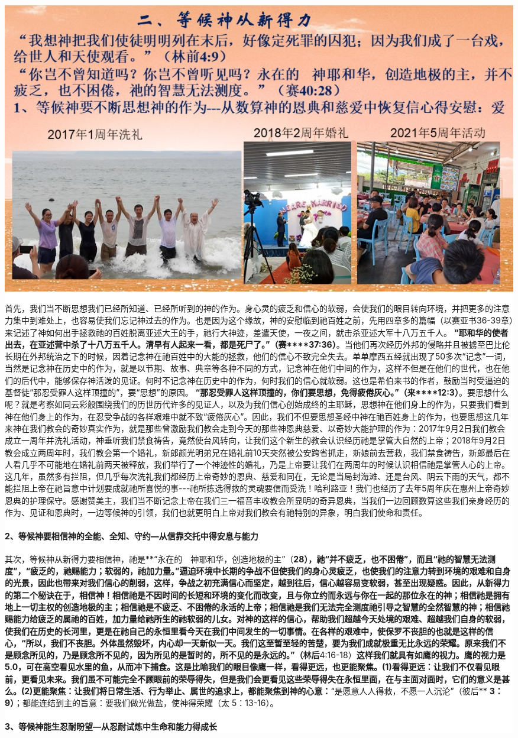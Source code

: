 ![Slide10](/images/wait-for-the-lord/Slide10.JPG)

首先，我们当不断思想我们已经所知道、已经所听到的神的作为。身心灵的疲乏和信心的软弱，会使我们的眼目转向环境，并把更多的注意力集中到难处上，也容易使我们忘记神过去的作为。也是因为这个缘故，神的安慰临到祂百姓之前，先用四章多的篇幅（以赛亚书36-39章）来记述了神如何出手拯救祂的百姓脱离亚述大王的手，祂行大神迹，差遣天使，一夜之间，就击杀亚述大军十八万五千人。 **“耶和华的使者出去，在亚述营中杀了十八万五千人。清早有人起来一看，都是死尸了。”（赛****37:36）**。当他们再次经历外邦的侵略并且被掳至巴比伦长期在外邦统治之下的时候，因着记念神在祂百姓中的大能的拯救，他们的信心不致完全失去。单单摩西五经就出现了50多次“记念”一词，当然是记念神在历史中的作为，就是以节期、故事、典章等各种不同的方式，记念神在他们中间的作为，这样不但是在他们的世代，也在他们的后代中，能够保存神活泼的见证。何时不记念神在历史中的作为，何时我们的信心就软弱。这也是希伯来书的作者，鼓励当时受逼迫的基督徒“那忍受罪人这样顶撞的”，要“思想”的原因。 **“那忍受罪人这样顶撞的，你们要思想，免得疲倦灰心。”（来****12:3）**。要思想什么呢？就是考察如同云彩般围绕我们的历世历代许多的见证人，以及为我们信心创始成终的主耶稣，思想神在他们身上的作为，只要我们看到神在他们身上的作为，在忍受争战的各样艰难中就不致“疲倦灰心”。因此，我们不但要思想圣经中神在祂百姓身上的作为，也要思想这几年来神在我们教会的奇妙真实作为，就是那些曾激励我们教会走到今天的那些神恩典慈爱、以奇妙大能护理的作为：2017年9月2日我们教会成立一周年并洗礼活动，神垂听我们禁食祷告，竟然使台风转向，让我们这个新生的教会认识经历祂是掌管大自然的上帝；2018年9月2日教会成立两周年时，我们教会第一个婚礼，新郎颜光明弟兄在婚礼前10天突然被公安跨省抓走，新娘前去营救，我们禁食祷告，新郎最后在人看几乎不可能地在婚礼前两天被释放，我们举行了一个神迹性的婚礼，乃是上帝要让我们在两周年的时候认识相信祂是掌管人心的上帝。这几年，虽然多有拦阻，但几乎每次洗礼我们都经历上帝奇妙的恩典、慈爱和同在，无论是当局封海滩、还是台风、阴云下雨的天气，都不能拦阻上帝在祂旨意中计划要成就祂所喜悦的事---祂所拣选得救的灵魂要信而受洗！哈利路亚！我们也经历了去年5周年庆在惠州上帝奇妙恩典的护理保守。感谢赞美主，我们当不断记念上帝在我们三一福音丰收教会所显明的奇异恩典，当我们一边回顾数算这些我们亲身经历的作为、见证和恩典时，一边等候神的引领，我们也就更明白上帝对我们教会有祂特别的异象，明白我们使命和责任。

#### **2、等候神要相信神的全能、全知、守约—从信靠交托中得安息与能力**

其次，等候神从新得力要相信神，祂是**“永在的　神耶和华，创造地极的主”（****28）**，祂“并不疲乏，也不困倦”，而且“祂的智慧无法测度”，“疲乏的，祂赐能力；软弱的，祂加力量。”逼迫环境中长期的争战不但使我们的身心灵疲乏，也使我们的注意力转到环境的艰难和自身的光景，因此也带来对我们信心的削弱，这样，争战之初充满信心而坚定，越到往后，信心越容易变软弱，甚至出现疑惑。因此，从新得力的第二个秘诀在于，相信神！相信祂是不因时间的长短和环境的变化而改变，且与你立约而永远与你在一起的那位永在的神；相信祂是拥有地上一切主权的创造地极的主；相信祂是不疲乏、不困倦的永活的上帝；相信祂是我们无法完全测度祂引导之智慧的全然智慧的神；相信祂赐能力给疲乏的属祂的百姓，加力量给祂所生的祂软弱的儿女。对神的这样的信心，帮助我们超越今天处境的艰难、超越我们自身的软弱，使我们在历史的长河里，更是在祂自己的永恒里看今天在我们中间发生的一切事情。在各样的艰难中，使保罗不丧胆的也就是这样的信心，**“所以，我们不丧胆。外体虽然毁坏，内心却一天新似一天。我们这至暂至轻的苦楚，要为我们成就极重无比永远的荣耀。原来我们不是顾念所见的，乃是顾念所不见的，因为所见的是暂时的，所不见的是永远的。”（林后****4:16-18）**这样我们就具有如鹰的视力。鹰的视力是 5.0，可在高空看见水里的鱼，从而冲下捕食。这是比喻我们的眼目像鹰一样，看得更远，也更能聚焦。(1)看得更远：让我们不仅看见眼前，更看见未来。我们虽不可能完全不顾眼前的荣辱得失，但是我们会更看见这些荣辱得失在永恒里面，在与主面对面时，它们的意义是甚么。(2)更能聚焦：让我们将日常生活、行为举止、属世的追求上，都能聚焦到神的心意：**“是愿意人人得救，不愿一人沉沦”（彼后** **3：9）**；都能连结到主的旨意：要我们做光做盐，使神得荣耀（太 5：13-16）。

#### **3、等候神能生忍耐盼望—从忍耐试炼中生命和能力得成长**
